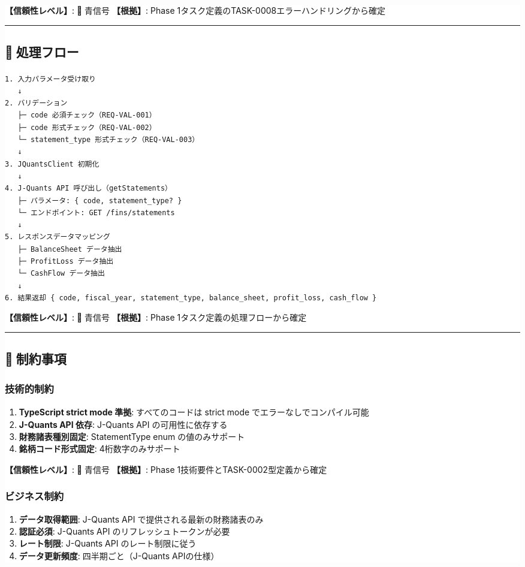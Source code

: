 **【信頼性レベル】**: 🔵 青信号
**【根拠】**: Phase 1タスク定義のTASK-0008エラーハンドリングから確定

---

## 🔄 処理フロー

```
1. 入力パラメータ受け取り
   ↓
2. バリデーション
   ├─ code 必須チェック（REQ-VAL-001）
   ├─ code 形式チェック（REQ-VAL-002）
   └─ statement_type 形式チェック（REQ-VAL-003）
   ↓
3. JQuantsClient 初期化
   ↓
4. J-Quants API 呼び出し（getStatements）
   ├─ パラメータ: { code, statement_type? }
   └─ エンドポイント: GET /fins/statements
   ↓
5. レスポンスデータマッピング
   ├─ BalanceSheet データ抽出
   ├─ ProfitLoss データ抽出
   └─ CashFlow データ抽出
   ↓
6. 結果返却 { code, fiscal_year, statement_type, balance_sheet, profit_loss, cash_flow }
```

**【信頼性レベル】**: 🔵 青信号
**【根拠】**: Phase 1タスク定義の処理フローから確定

---

## 📐 制約事項

### 技術的制約

1. **TypeScript strict mode 準拠**: すべてのコードは strict mode でエラーなしでコンパイル可能
2. **J-Quants API 依存**: J-Quants API の可用性に依存する
3. **財務諸表種別固定**: StatementType enum の値のみサポート
4. **銘柄コード形式固定**: 4桁数字のみサポート

**【信頼性レベル】**: 🔵 青信号
**【根拠】**: Phase 1技術要件とTASK-0002型定義から確定

### ビジネス制約

1. **データ取得範囲**: J-Quants API で提供される最新の財務諸表のみ
2. **認証必須**: J-Quants API のリフレッシュトークンが必要
3. **レート制限**: J-Quants API のレート制限に従う
4. **データ更新頻度**: 四半期ごと（J-Quants APIの仕様）
